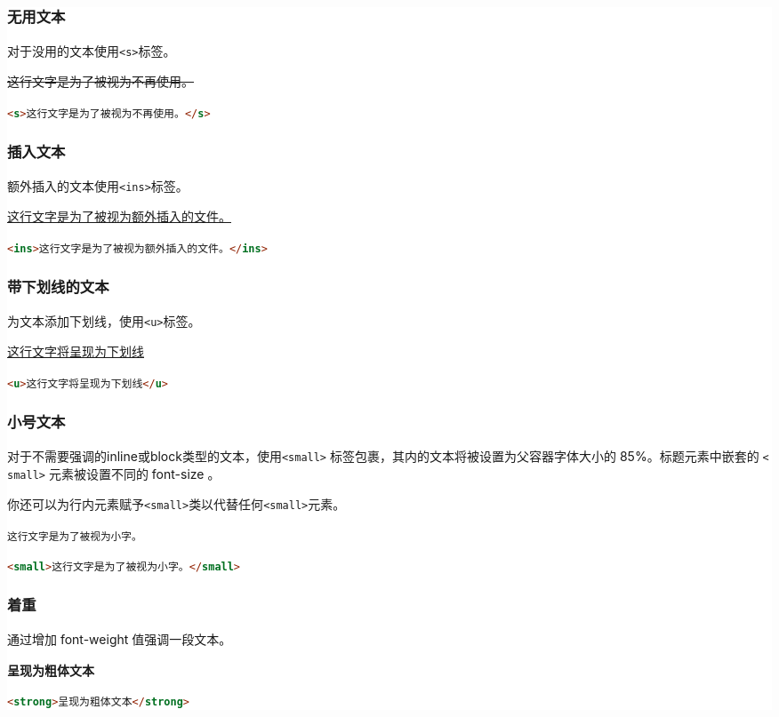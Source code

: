 ### 无用文本 
对于没用的文本使用`<s>`标签。 

<div class="bs-example">
<s>这行文字是为了被视为不再使用。</s>
</div>

```html
<s>这行文字是为了被视为不再使用。</s>
```
 
### 插入文本
额外插入的文本使用`<ins>`标签。

<div class="bs-example">
<ins>这行文字是为了被视为额外插入的文件。</ins>
</div>

```html
<ins>这行文字是为了被视为额外插入的文件。</ins>
```

### 带下划线的文本
为文本添加下划线，使用`<u>`标签。

<div class="bs-example">
<u>这行文字将呈现为下划线</u>
</div>

```html
<u>这行文字将呈现为下划线</u>
```

### 小号文本
对于不需要强调的inline或block类型的文本，使用`<small>` 标签包裹，其内的文本将被设置为父容器字体大小的 85%。标题元素中嵌套的 `<small>` 元素被设置不同的 font-size 。  

你还可以为行内元素赋予`<small>`类以代替任何`<small>`元素。

<div class="bs-example">
<small>这行文字是为了被视为小字。</small>
</div>

```html
<small>这行文字是为了被视为小字。</small>
```

### 着重
通过增加 font-weight 值强调一段文本。  

<div class="bs-example">
<strong>呈现为粗体文本</strong>
</div>

```html
<strong>呈现为粗体文本</strong>
```
 
